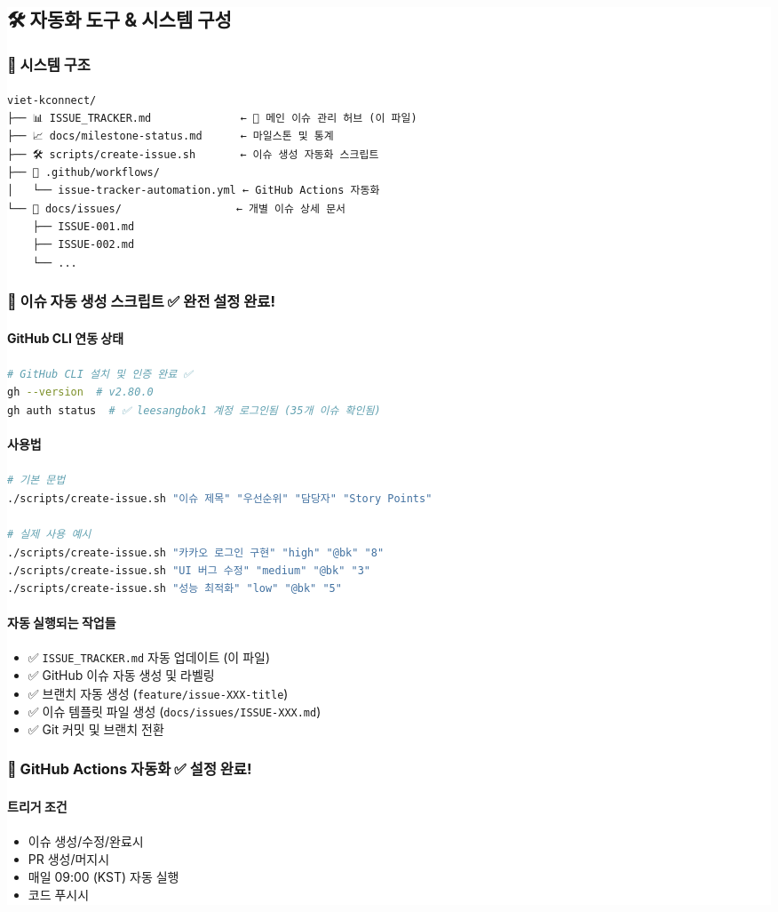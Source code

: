 
## 🛠️ **자동화 도구 & 시스템 구성**

### **📁 시스템 구조**
```
viet-kconnect/
├── 📊 ISSUE_TRACKER.md              ← 🎯 메인 이슈 관리 허브 (이 파일)
├── 📈 docs/milestone-status.md      ← 마일스톤 및 통계
├── 🛠️ scripts/create-issue.sh       ← 이슈 생성 자동화 스크립트
├── 🤖 .github/workflows/
│   └── issue-tracker-automation.yml ← GitHub Actions 자동화
└── 📝 docs/issues/                  ← 개별 이슈 상세 문서
    ├── ISSUE-001.md
    ├── ISSUE-002.md
    └── ...
```

### **🎯 이슈 자동 생성 스크립트** ✅ **완전 설정 완료!**

#### **GitHub CLI 연동 상태**
```bash
# GitHub CLI 설치 및 인증 완료 ✅
gh --version  # v2.80.0
gh auth status  # ✅ leesangbok1 계정 로그인됨 (35개 이슈 확인됨)
```

#### **사용법**
```bash
# 기본 문법
./scripts/create-issue.sh "이슈 제목" "우선순위" "담당자" "Story Points"

# 실제 사용 예시
./scripts/create-issue.sh "카카오 로그인 구현" "high" "@bk" "8"
./scripts/create-issue.sh "UI 버그 수정" "medium" "@bk" "3"
./scripts/create-issue.sh "성능 최적화" "low" "@bk" "5"
```

#### **자동 실행되는 작업들**
- ✅ `ISSUE_TRACKER.md` 자동 업데이트 (이 파일)
- ✅ GitHub 이슈 자동 생성 및 라벨링
- ✅ 브랜치 자동 생성 (`feature/issue-XXX-title`)
- ✅ 이슈 템플릿 파일 생성 (`docs/issues/ISSUE-XXX.md`)
- ✅ Git 커밋 및 브랜치 전환

### **🤖 GitHub Actions 자동화** ✅ **설정 완료!**

#### **트리거 조건**
- 이슈 생성/수정/완료시
- PR 생성/머지시
- 매일 09:00 (KST) 자동 실행
- 코드 푸시시
